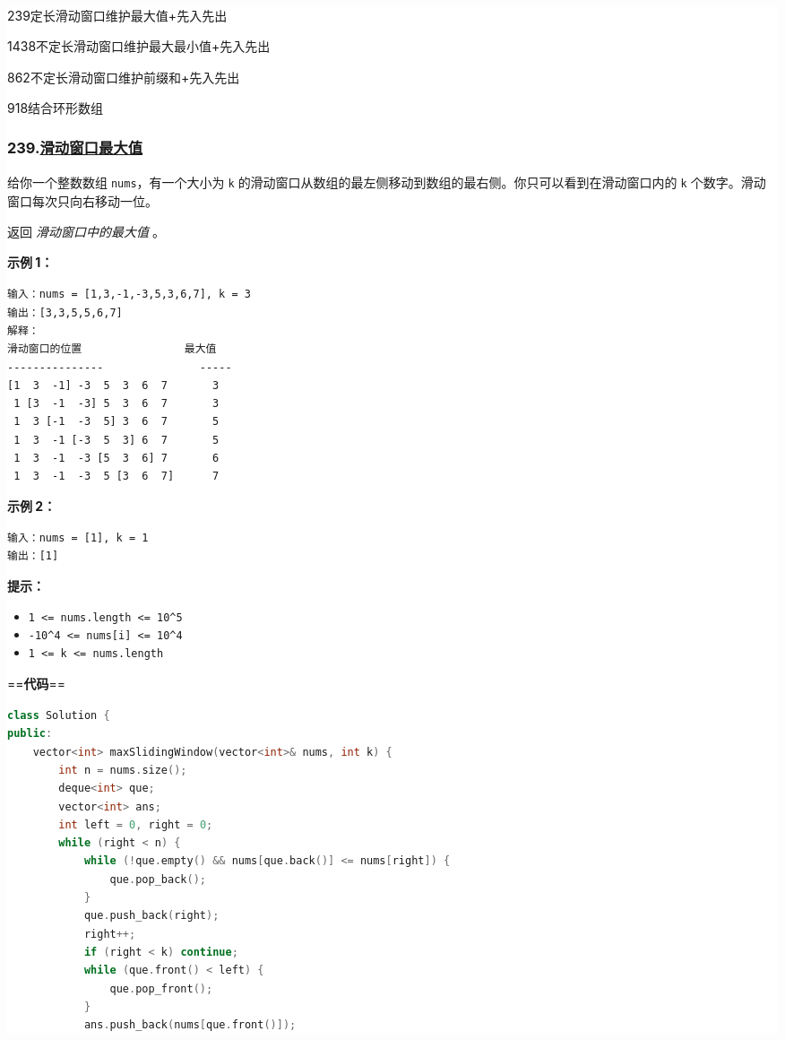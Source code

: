 

239定长滑动窗口维护最大值+先入先出

1438不定长滑动窗口维护最大最小值+先入先出

862不定长滑动窗口维护前缀和+先入先出

918结合环形数组



### 239.[滑动窗口最大值](https://leetcode.cn/problems/sliding-window-maximum/description/)

给你一个整数数组 `nums`，有一个大小为 `k` 的滑动窗口从数组的最左侧移动到数组的最右侧。你只可以看到在滑动窗口内的 `k` 个数字。滑动窗口每次只向右移动一位。

返回 *滑动窗口中的最大值* 。

 

**示例 1：**

```
输入：nums = [1,3,-1,-3,5,3,6,7], k = 3
输出：[3,3,5,5,6,7]
解释：
滑动窗口的位置                最大值
---------------               -----
[1  3  -1] -3  5  3  6  7       3
 1 [3  -1  -3] 5  3  6  7       3
 1  3 [-1  -3  5] 3  6  7       5
 1  3  -1 [-3  5  3] 6  7       5
 1  3  -1  -3 [5  3  6] 7       6
 1  3  -1  -3  5 [3  6  7]      7
```

**示例 2：**

```
输入：nums = [1], k = 1
输出：[1]
```

 

**提示：**

- `1 <= nums.length <= 10^5`
- `-10^4 <= nums[i] <= 10^4`
- `1 <= k <= nums.length`



==**代码**==

```c++
class Solution {
public:
    vector<int> maxSlidingWindow(vector<int>& nums, int k) {
        int n = nums.size();
        deque<int> que;
        vector<int> ans;
        int left = 0, right = 0;
        while (right < n) {
            while (!que.empty() && nums[que.back()] <= nums[right]) {
                que.pop_back();
            }
            que.push_back(right);
            right++;
            if (right < k) continue;
            while (que.front() < left) {
                que.pop_front();
            }
            ans.push_back(nums[que.front()]);
```